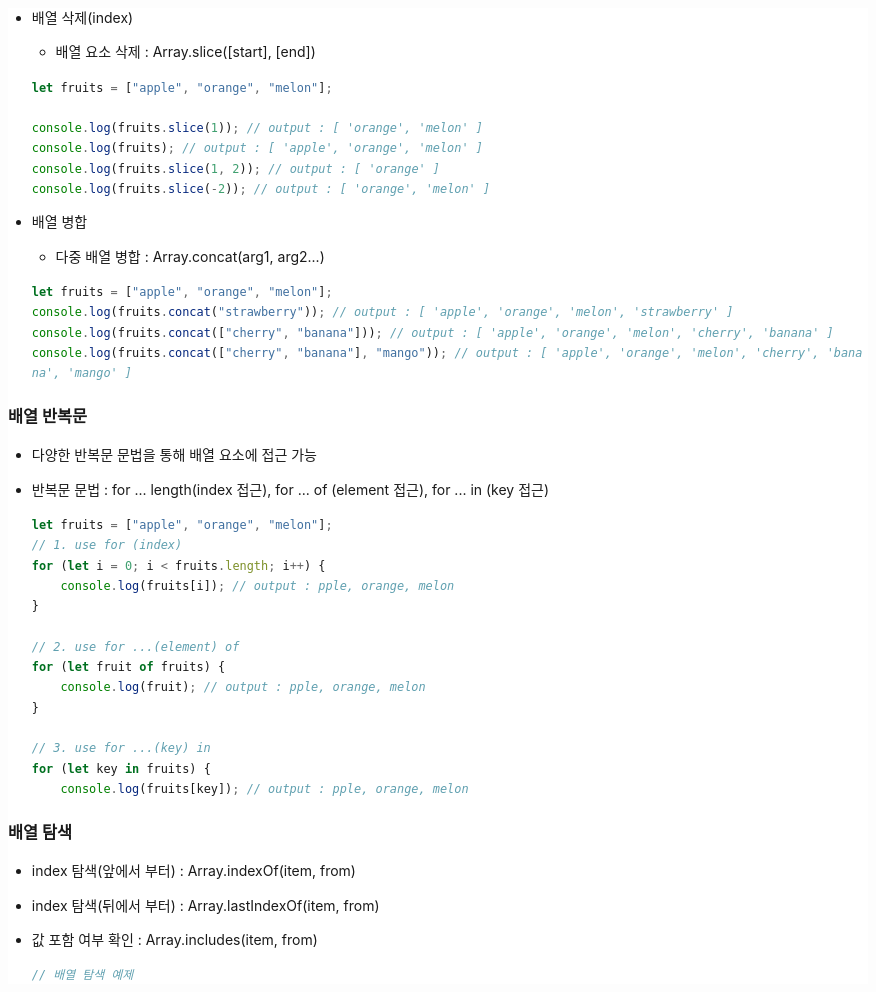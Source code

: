 - 배열 삭제(index)
    - 배열 요소 삭제 : Array.slice([start], [end])
    
    ```jsx
    let fruits = ["apple", "orange", "melon"];
    
    console.log(fruits.slice(1)); // output : [ 'orange', 'melon' ]
    console.log(fruits); // output : [ 'apple', 'orange', 'melon' ]
    console.log(fruits.slice(1, 2)); // output : [ 'orange' ]
    console.log(fruits.slice(-2)); // output : [ 'orange', 'melon' ]
    ```
    
- 배열 병합
    - 다중 배열 병합 : Array.concat(arg1, arg2...)
    
    ```jsx
    let fruits = ["apple", "orange", "melon"]; 
    console.log(fruits.concat("strawberry")); // output : [ 'apple', 'orange', 'melon', 'strawberry' ] 
    console.log(fruits.concat(["cherry", "banana"])); // output : [ 'apple', 'orange', 'melon', 'cherry', 'banana' ] 
    console.log(fruits.concat(["cherry", "banana"], "mango")); // output : [ 'apple', 'orange', 'melon', 'cherry', 'banana', 'mango' ]
    ```
    

### 배열 반복문

- 다양한 반복문 문법을 통해 배열 요소에 접근 가능
- 반복문 문법 : for ... length(index 접근), for ... of (element 접근), for ... in (key 접근)
    
    ```jsx
    let fruits = ["apple", "orange", "melon"]; 
    // 1. use for (index)
    for (let i = 0; i < fruits.length; i++) { 
        console.log(fruits[i]); // output : pple, orange, melon
    }
    
    // 2. use for ...(element) of 
    for (let fruit of fruits) {
        console.log(fruit); // output : pple, orange, melon 
    }
    
    // 3. use for ...(key) in
    for (let key in fruits) {
        console.log(fruits[key]); // output : pple, orange, melon
    ```
    

### 배열 탐색

- index 탐색(앞에서 부터) : Array.indexOf(item, from)
- index 탐색(뒤에서 부터) : Array.lastIndexOf(item, from)
- 값 포함 여부 확인 : Array.includes(item, from)
    
    ```jsx
    // 배열 탐색 예제
    